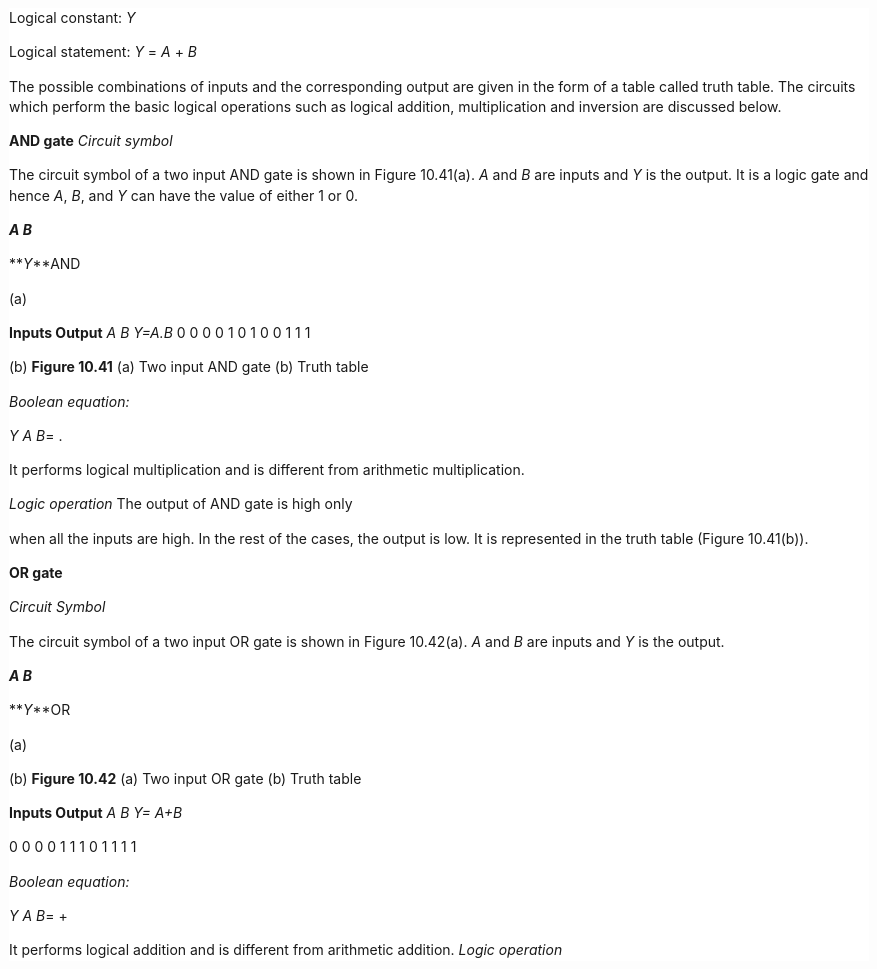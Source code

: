 Logical constant: _Y_

Logical statement: _Y_ = _A_ + _B_

The possible combinations of inputs and the corresponding output are given in the form of a table called truth table. The circuits which perform the basic logical operations such as logical addition, multiplication and inversion are discussed below.

**AND gate** _Circuit symbol_

The circuit symbol of a two input AND gate is shown in Figure 10.41(a). _A_ and _B_ are inputs and _Y_ is the output. It is a logic gate and hence _A_, _B_, and _Y_ can have the value of either 1 or 0.




  

**_A B_**

**_Y_**AND

(a)

**Inputs Output** _A B Y=A.B_ 0 0 0 0 1 0 1 0 0 1 1 1

(b) **Figure 10.41** (a) Two input AND gate (b) Truth table

_Boolean equation:_

_Y A B_\= .

It performs logical multiplication and is different from arithmetic multiplication.

_Logic operation_ The output of AND gate is high only

when all the inputs are high. In the rest of the cases, the output is low. It is represented in the truth table (Figure 10.41(b)).

**OR gate**

_Circuit Symbol_

The circuit symbol of a two input OR gate is shown in Figure 10.42(a). _A_ and _B_ are inputs and _Y_ is the output.

**_A B_**

**_Y_**OR

(a)

(b) **Figure 10.42** (a) Two input OR gate (b) Truth table

**Inputs Output** _A B Y= A+B_

0 0 0 0 1 1 1 0 1 1 1 1  

_Boolean equation:_

_Y A B_\= +

It performs logical addition and is different from arithmetic addition. _Logic operation_
